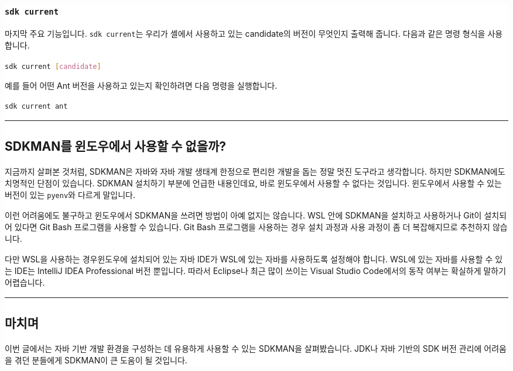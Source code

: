 ### `sdk current`

마지막 주요 기능입니다. `sdk current`는 우리가 셸에서 사용하고 있는 candidate의 버전이 무엇인지 출력해 줍니다. 다음과 같은 명령 형식을 사용합니다.

```sh
sdk current [candidate]
```

예를 들어 어떤 Ant 버전을 사용하고 있는지 확인하려면 다음 명령을 실행합니다.

```sh
sdk current ant
```

---

## SDKMAN를 윈도우에서 사용할 수 없을까?

지금까지 살펴본 것처럼, SDKMAN은 자바와 자바 개발 생태계 한정으로 편리한 개발을 돕는 정말 멋진 도구라고 생각합니다. 하지만 SDKMAN에도 치명적인 단점이 있습니다. SDKMAN 설치하기 부분에 언급한 내용인데요, 바로 윈도우에서 사용할 수 없다는 것입니다. 윈도우에서 사용할 수 있는 버전이 있는 <VPIcon icon="fa-brands fa-python"/>`pyenv`와 다르게 말입니다.

이런 어려움에도 불구하고 윈도우에서 SDKMAN을 쓰려면 방법이 아예 없지는 않습니다. WSL 안에 SDKMAN을 설치하고 사용하거나 Git이 설치되어 있다면 <VPIcon icon="iconfont icon-git"/>Git Bash 프로그램을 사용할 수 있습니다. <VPIcon icon="iconfont icon-git"/>Git Bash 프로그램을 사용하는 경우 설치 과정과 사용 과정이 좀 더 복잡해지므로 추천하지 않습니다.

다만 WSL을 사용하는 경우윈도우에 설치되어 있는 자바 IDE가 WSL에 있는 자바를 사용하도록 설정해야 합니다. WSL에 있는 자바를 사용할 수 있는 IDE는 <VPIcon icon="iconfont icon-intellijidea"/>IntelliJ IDEA Professional 버전 뿐입니다. 따라서 Eclipse나 최근 많이 쓰이는 <VPIcon icon="iconfont icon-vscode"/>Visual Studio Code에서의 동작 여부는 확실하게 말하기 어렵습니다.

---

## 마치며

이번 글에서는 자바 기반 개발 환경을 구성하는 데 유용하게 사용할 수 있는 SDKMAN을 살펴봤습니다. JDK나 자바 기반의 SDK 버전 관리에 어려움을 겪던 분들에게 SDKMAN이 큰 도움이 될 것입니다.

